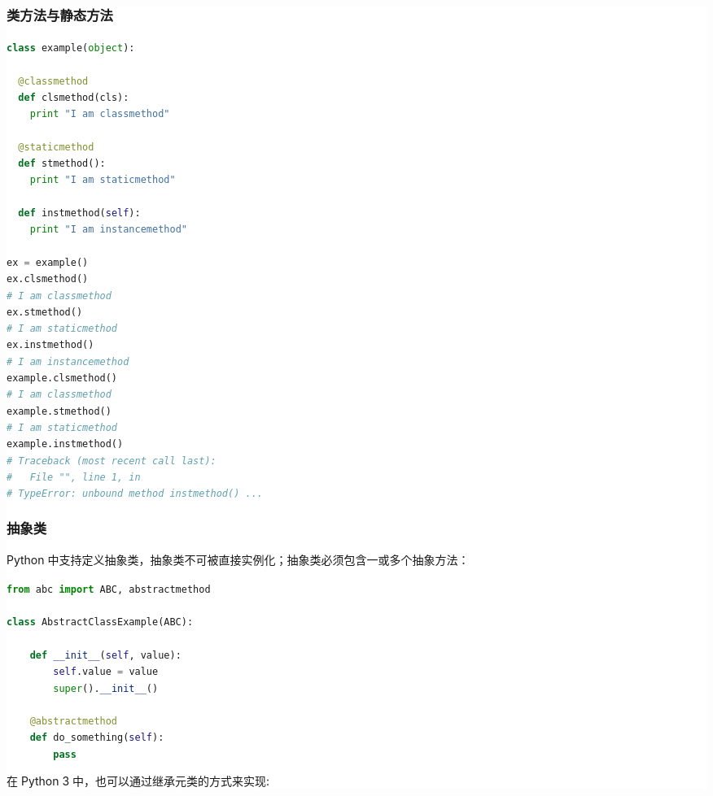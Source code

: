 ### 类方法与静态方法

```py
class example(object):

  @classmethod
  def clsmethod(cls):
    print "I am classmethod"

  @staticmethod
  def stmethod():
    print "I am staticmethod"

  def instmethod(self):
    print "I am instancemethod"

ex = example()
ex.clsmethod()
# I am classmethod
ex.stmethod()
# I am staticmethod
ex.instmethod()
# I am instancemethod
example.clsmethod()
# I am classmethod
example.stmethod()
# I am staticmethod
example.instmethod()
# Traceback (most recent call last):
#   File "", line 1, in
# TypeError: unbound method instmethod() ...
```

### 抽象类

Python 中支持定义抽象类，抽象类不可被直接实例化；抽象类必须包含一或多个抽象方法：

```py
from abc import ABC, abstractmethod

class AbstractClassExample(ABC):

    def __init__(self, value):
        self.value = value
        super().__init__()

    @abstractmethod
    def do_something(self):
        pass
```

在 Python 3 中，也可以通过继承元类的方式来实现:
